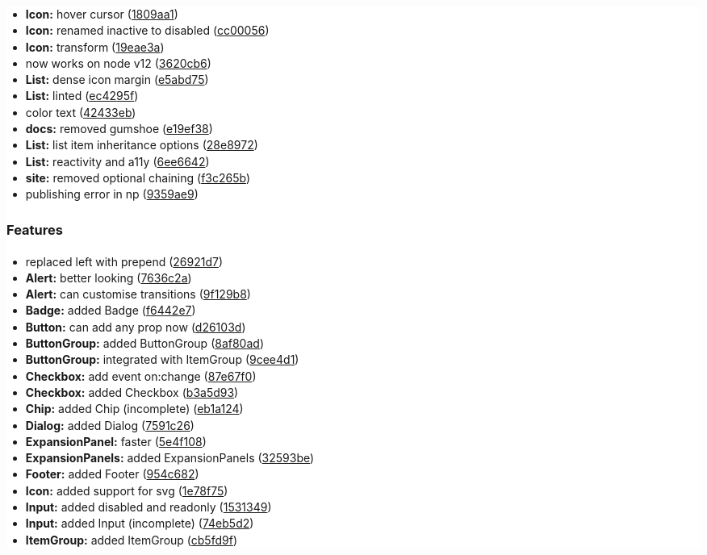 - **Icon:** hover cursor ([1809aa1](https://github.com/TheComputerM/svelte-materialify/commit/1809aa1bcc161d278244224bdc21c3dd31d333ee))
- **Icon:** renamed inactive to disabled ([cc00056](https://github.com/TheComputerM/svelte-materialify/commit/cc000564fd4bbd7d3e0493318dab0cecdfdd7c23))
- **Icon:** transform ([19eae3a](https://github.com/TheComputerM/svelte-materialify/commit/19eae3a040b0c4c82b292c46cb449ce297df555a))
- now works on node v12 ([3620cb6](https://github.com/TheComputerM/svelte-materialify/commit/3620cb69a7646d28366d20ba6814ee978cc2adec))
- **List:** dense icon margin ([e5abd75](https://github.com/TheComputerM/svelte-materialify/commit/e5abd750fc48de05752566a1978df45d122f1e61))
- **List:** linted ([ec4295f](https://github.com/TheComputerM/svelte-materialify/commit/ec4295fe7a7375320514902f71d391e8f4de3812))
- color text ([42433eb](https://github.com/TheComputerM/svelte-materialify/commit/42433eb2982791bdf6ea23a2c0c0402016127210))
- **docs:** removed gumshoe ([e19ef38](https://github.com/TheComputerM/svelte-materialify/commit/e19ef38f9a0fc9e7cbd464dd4d33c91d340fc333))
- **List:** list item inheritance options ([28e8972](https://github.com/TheComputerM/svelte-materialify/commit/28e8972b3498261ac053dff3381502ce4d104de5))
- **List:** reactivity and a11y ([6ee6642](https://github.com/TheComputerM/svelte-materialify/commit/6ee6642c653c7fde91f79c067b98e6810224bdda))
- **site:** removed optional chaining ([f3c265b](https://github.com/TheComputerM/svelte-materialify/commit/f3c265ba9ddf592e39d766a11d2e1f71673b3393))
- publishing error in np ([9359ae9](https://github.com/TheComputerM/svelte-materialify/commit/9359ae98f12567278107e82de510f37432a127a7))

### Features

- replaced left with prepend ([26921d7](https://github.com/TheComputerM/svelte-materialify/commit/26921d750cfea5aaa83f321a79bc3e61e7012a51))
- **Alert:** better looking ([7636c2a](https://github.com/TheComputerM/svelte-materialify/commit/7636c2ae8900e46af02b8b3b9f315248ebafc2ed))
- **Alert:** can customise transitions ([9f129b8](https://github.com/TheComputerM/svelte-materialify/commit/9f129b849b5ce1eb24541d3077c10dee20b800aa))
- **Badge:** added Badge ([f6442e7](https://github.com/TheComputerM/svelte-materialify/commit/f6442e7831e88ea5d4b23fe9e3756ae51e53f6a9))
- **Button:** can add any prop now ([d26103d](https://github.com/TheComputerM/svelte-materialify/commit/d26103d813b7ca6c9791e442423c54920353a56d))
- **ButtonGroup:** added ButtonGroup ([8af80ad](https://github.com/TheComputerM/svelte-materialify/commit/8af80ad60f49f910544bfdbf1c57a32031a706e1))
- **ButtonGroup:** integrated with ItemGroup ([9cee4d1](https://github.com/TheComputerM/svelte-materialify/commit/9cee4d153d951119e3140a6bf7fafc80535a1591))
- **Checkbox:** add event on:change ([87e67f0](https://github.com/TheComputerM/svelte-materialify/commit/87e67f0bfdeb906a3ea697ba889921cd05fe57aa))
- **Checkbox:** added Checkbox ([b3a5d93](https://github.com/TheComputerM/svelte-materialify/commit/b3a5d93ebbf0afdaf0a217fbfd76178e93c81d58))
- **Chip:** added Chip (incomplete) ([eb1a124](https://github.com/TheComputerM/svelte-materialify/commit/eb1a1242cb189d225393fdd267a536d069dde19a))
- **Dialog:** added Dialog ([7591c26](https://github.com/TheComputerM/svelte-materialify/commit/7591c263209fe8c5ca29347188a037b3b578c24f))
- **ExpansionPanel:** faster ([5e4f108](https://github.com/TheComputerM/svelte-materialify/commit/5e4f1085c248c832bb649abf387c74c53200b550))
- **ExpansionPanels:** added ExpansionPanels ([32593be](https://github.com/TheComputerM/svelte-materialify/commit/32593bea0803c8473be74f9c63f2159c567a7d39))
- **Footer:** added Footer ([954c682](https://github.com/TheComputerM/svelte-materialify/commit/954c682541acdbbabdf5c7656e061f92eb980f54))
- **Icon:** added support for svg ([1e78f75](https://github.com/TheComputerM/svelte-materialify/commit/1e78f754edc4b4e75421fe707c7998a6048d118d))
- **Input:** added disabled and readonly ([1531349](https://github.com/TheComputerM/svelte-materialify/commit/1531349e37a2cf2dfe1ed7d08ffc5884583fb122))
- **Input:** added Input (incomplete) ([74eb5d2](https://github.com/TheComputerM/svelte-materialify/commit/74eb5d2f1b2690fd965397e6572111311f8c0c7d))
- **ItemGroup:** added ItemGroup ([cb5fd9f](https://github.com/TheComputerM/svelte-materialify/commit/cb5fd9f303a6fac1574b3d1844a42aa48288ff60))
